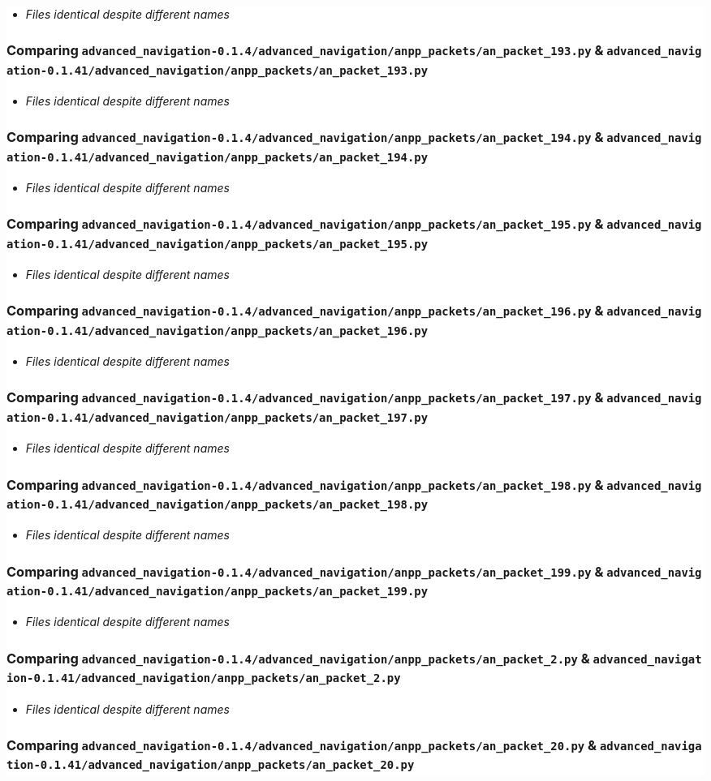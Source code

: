  * *Files identical despite different names*

### Comparing `advanced_navigation-0.1.4/advanced_navigation/anpp_packets/an_packet_193.py` & `advanced_navigation-0.1.41/advanced_navigation/anpp_packets/an_packet_193.py`

 * *Files identical despite different names*

### Comparing `advanced_navigation-0.1.4/advanced_navigation/anpp_packets/an_packet_194.py` & `advanced_navigation-0.1.41/advanced_navigation/anpp_packets/an_packet_194.py`

 * *Files identical despite different names*

### Comparing `advanced_navigation-0.1.4/advanced_navigation/anpp_packets/an_packet_195.py` & `advanced_navigation-0.1.41/advanced_navigation/anpp_packets/an_packet_195.py`

 * *Files identical despite different names*

### Comparing `advanced_navigation-0.1.4/advanced_navigation/anpp_packets/an_packet_196.py` & `advanced_navigation-0.1.41/advanced_navigation/anpp_packets/an_packet_196.py`

 * *Files identical despite different names*

### Comparing `advanced_navigation-0.1.4/advanced_navigation/anpp_packets/an_packet_197.py` & `advanced_navigation-0.1.41/advanced_navigation/anpp_packets/an_packet_197.py`

 * *Files identical despite different names*

### Comparing `advanced_navigation-0.1.4/advanced_navigation/anpp_packets/an_packet_198.py` & `advanced_navigation-0.1.41/advanced_navigation/anpp_packets/an_packet_198.py`

 * *Files identical despite different names*

### Comparing `advanced_navigation-0.1.4/advanced_navigation/anpp_packets/an_packet_199.py` & `advanced_navigation-0.1.41/advanced_navigation/anpp_packets/an_packet_199.py`

 * *Files identical despite different names*

### Comparing `advanced_navigation-0.1.4/advanced_navigation/anpp_packets/an_packet_2.py` & `advanced_navigation-0.1.41/advanced_navigation/anpp_packets/an_packet_2.py`

 * *Files identical despite different names*

### Comparing `advanced_navigation-0.1.4/advanced_navigation/anpp_packets/an_packet_20.py` & `advanced_navigation-0.1.41/advanced_navigation/anpp_packets/an_packet_20.py`
